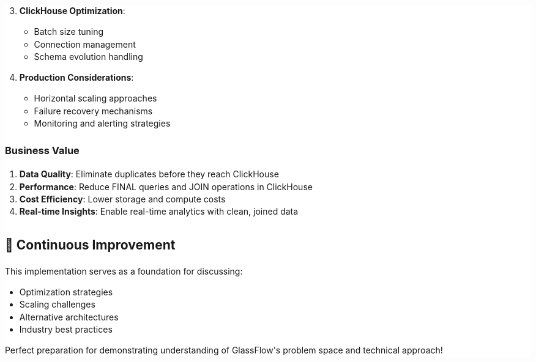 3. **ClickHouse Optimization**:
   - Batch size tuning
   - Connection management
   - Schema evolution handling

4. **Production Considerations**:
   - Horizontal scaling approaches
   - Failure recovery mechanisms
   - Monitoring and alerting strategies

### Business Value
1. **Data Quality**: Eliminate duplicates before they reach ClickHouse
2. **Performance**: Reduce FINAL queries and JOIN operations in ClickHouse
3. **Cost Efficiency**: Lower storage and compute costs
4. **Real-time Insights**: Enable real-time analytics with clean, joined data

## 🔄 Continuous Improvement

This implementation serves as a foundation for discussing:
- Optimization strategies
- Scaling challenges
- Alternative architectures
- Industry best practices

Perfect preparation for demonstrating understanding of GlassFlow's problem space and technical approach!